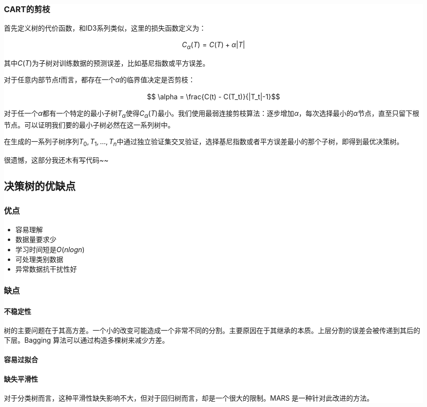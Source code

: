 ### CART的剪枝

首先定义树的代价函数，和ID3系列类似，这里的损失函数定义为：

$$ C_\alpha(T) = C(T) + \alpha|T| $$

其中$C(T)$为子树对训练数据的预测误差，比如基尼指数或平方误差。

对于任意内部节点$t$而言，都存在一个$\alpha$的临界值决定是否剪枝：

$$ \alpha = \frac{C(t) - C(T_t)}{|T_t|-1}$$

对于任一个$\alpha$都有一个特定的最小子树$T_\alpha$使得$C_\alpha(T)$最小。我们使用最弱连接剪枝算法：逐步增加$\alpha$，每次选择最小的$\alpha$节点，直至只留下根节点。可以证明我们要的最小子树必然在这一系列树中。

在生成的一系列子树序列$T_0, T_1,...,T_n$中通过独立验证集交叉验证，选择基尼指数或者平方误差最小的那个子树，即得到最优决策树。

很遗憾，这部分我还木有写代码~~

## 决策树的优缺点

### 优点

- 容易理解
- 数据量要求少
- 学习时间短是$O(nlogn)$
- 可处理类别数据
- 异常数据抗干扰性好

### 缺点

#### 不稳定性

树的主要问题在于其高方差。一个小的改变可能造成一个非常不同的分割。主要原因在于其继承的本质。上层分割的误差会被传递到其后的下层。Bagging 算法可以通过构造多棵树来减少方差。

#### 容易过拟合

#### 缺失平滑性

对于分类树而言，这种平滑性缺失影响不大，但对于回归树而言，却是一个很大的限制。MARS 是一种针对此改进的方法。
